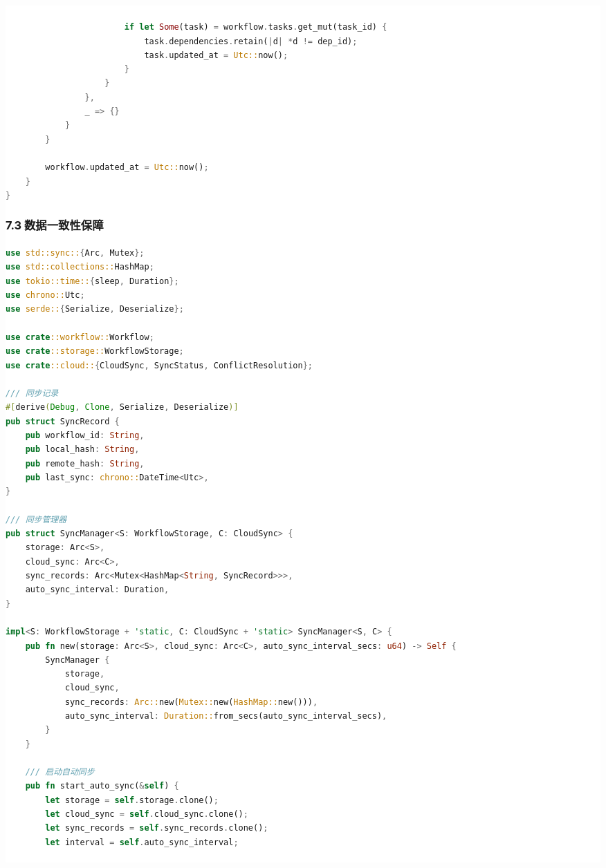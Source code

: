 ```rust
                        
                        if let Some(task) = workflow.tasks.get_mut(task_id) {
                            task.dependencies.retain(|d| *d != dep_id);
                            task.updated_at = Utc::now();
                        }
                    }
                },
                _ => {}
            }
        }
        
        workflow.updated_at = Utc::now();
    }
}
```

### 7.3 数据一致性保障

```rust
use std::sync::{Arc, Mutex};
use std::collections::HashMap;
use tokio::time::{sleep, Duration};
use chrono::Utc;
use serde::{Serialize, Deserialize};

use crate::workflow::Workflow;
use crate::storage::WorkflowStorage;
use crate::cloud::{CloudSync, SyncStatus, ConflictResolution};

/// 同步记录
#[derive(Debug, Clone, Serialize, Deserialize)]
pub struct SyncRecord {
    pub workflow_id: String,
    pub local_hash: String,
    pub remote_hash: String,
    pub last_sync: chrono::DateTime<Utc>,
}

/// 同步管理器
pub struct SyncManager<S: WorkflowStorage, C: CloudSync> {
    storage: Arc<S>,
    cloud_sync: Arc<C>,
    sync_records: Arc<Mutex<HashMap<String, SyncRecord>>>,
    auto_sync_interval: Duration,
}

impl<S: WorkflowStorage + 'static, C: CloudSync + 'static> SyncManager<S, C> {
    pub fn new(storage: Arc<S>, cloud_sync: Arc<C>, auto_sync_interval_secs: u64) -> Self {
        SyncManager {
            storage,
            cloud_sync,
            sync_records: Arc::new(Mutex::new(HashMap::new())),
            auto_sync_interval: Duration::from_secs(auto_sync_interval_secs),
        }
    }
    
    /// 启动自动同步
    pub fn start_auto_sync(&self) {
        let storage = self.storage.clone();
        let cloud_sync = self.cloud_sync.clone();
        let sync_records = self.sync_records.clone();
        let interval = self.auto_sync_interval;
        
```
